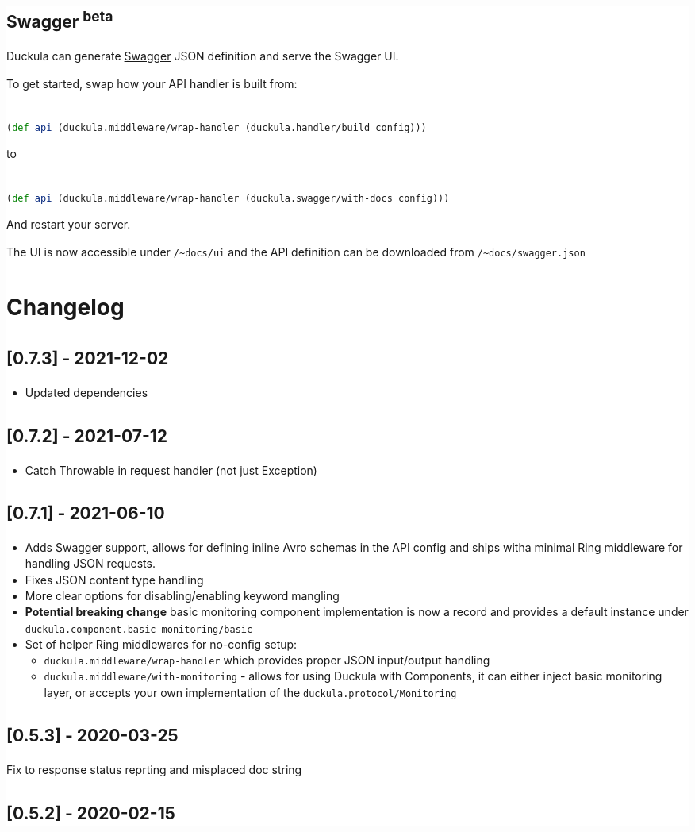 ## Swagger  <sup>beta</sup>

Duckula can generate [Swagger](https://swagger.io) JSON definition and serve the Swagger UI.

To get started, swap how your API handler is built from:

```clojure

(def api (duckula.middleware/wrap-handler (duckula.handler/build config)))
```


to

```clojure

(def api (duckula.middleware/wrap-handler (duckula.swagger/with-docs config)))
```

And restart your server.

The UI is now accessible under `/~docs/ui` and the API definition can be downloaded from `/~docs/swagger.json`


# Changelog

## [0.7.3] - 2021-12-02

- Updated dependencies

## [0.7.2] - 2021-07-12

- Catch Throwable in request handler (not just Exception)

## [0.7.1] - 2021-06-10

- Adds [Swagger](https://swagger.io) support, allows for defining inline Avro schemas in the API config and ships witha minimal Ring middleware for handling JSON requests.
- Fixes JSON content type handling
- More clear options for disabling/enabling keyword mangling
- **Potential breaking change** basic monitoring component implementation is now a record and provides a default instance under `duckula.component.basic-monitoring/basic`
- Set of helper Ring middlewares for no-config setup:
  - `duckula.middleware/wrap-handler` which provides proper JSON input/output handling
  - `duckula.middleware/with-monitoring` - allows for using Duckula with Components, it can either inject basic monitoring layer, or accepts your own implementation of the `duckula.protocol/Monitoring`

## [0.5.3] - 2020-03-25

Fix to response status reprting and misplaced doc string

## [0.5.2] - 2020-02-15
